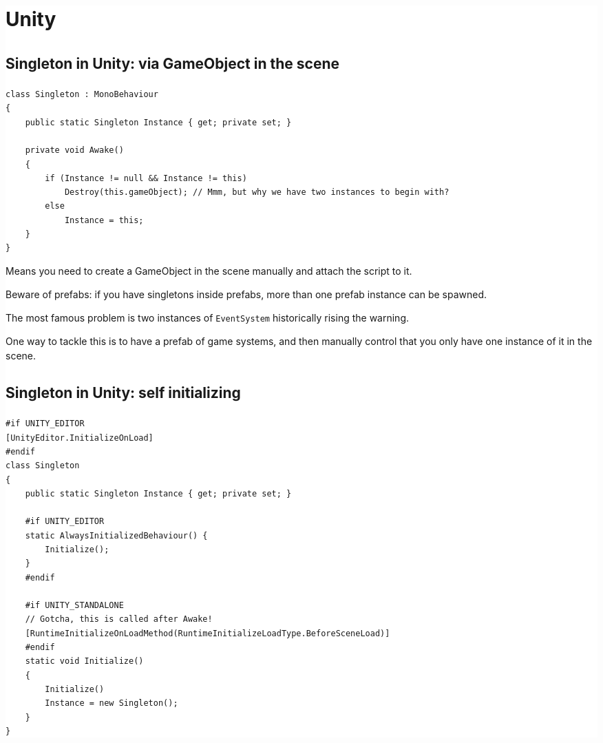 # Unity

## Singleton in Unity: via GameObject in the scene

```{.csharp .number-lines}
class Singleton : MonoBehaviour
{
	public static Singleton Instance { get; private set; }

	private void Awake()
	{
		if (Instance != null && Instance != this)
			Destroy(this.gameObject); // Mmm, but why we have two instances to begin with?
		else
			Instance = this;
	}
}
```

Means you need to create a GameObject in the scene manually and attach the script to it.

Beware of prefabs: if you have singletons inside prefabs, more than one prefab instance can be spawned.

The most famous problem is two instances of `EventSystem` historically rising the warning.

One way to tackle this is to have a prefab of game systems, and then manually control that you only have one instance of it in the scene.

## Singleton in Unity: self initializing

```{.csharp .number-lines}
#if UNITY_EDITOR
[UnityEditor.InitializeOnLoad]
#endif
class Singleton
{
	public static Singleton Instance { get; private set; }

	#if UNITY_EDITOR
	static AlwaysInitializedBehaviour() {
		Initialize();
	}
	#endif

	#if UNITY_STANDALONE
	// Gotcha, this is called after Awake!
	[RuntimeInitializeOnLoadMethod(RuntimeInitializeLoadType.BeforeSceneLoad)]
	#endif
	static void Initialize()
	{
		Initialize()
		Instance = new Singleton();
	}
}
```
